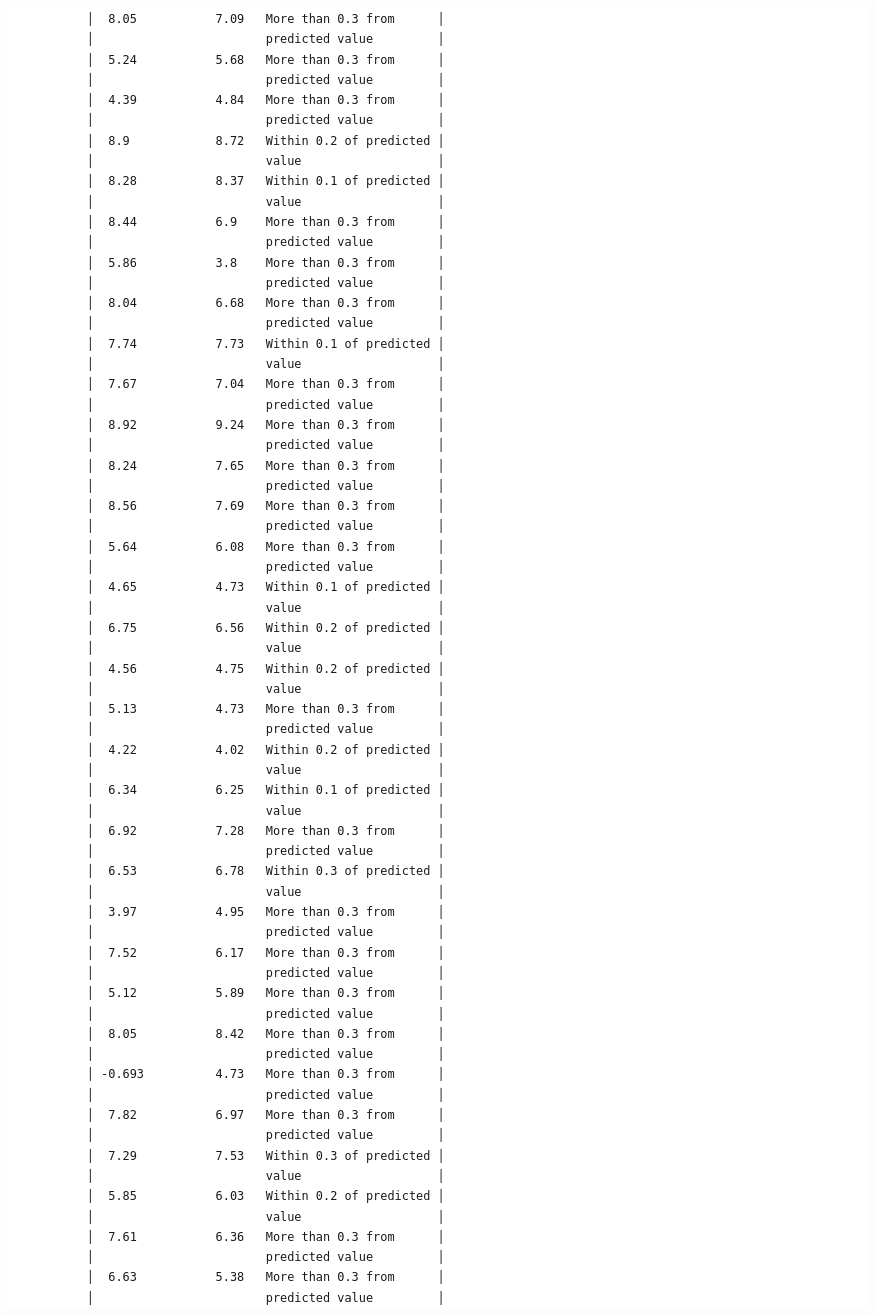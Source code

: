                │  8.05           7.09   More than 0.3 from      │
               │                        predicted value         │
               │  5.24           5.68   More than 0.3 from      │
               │                        predicted value         │
               │  4.39           4.84   More than 0.3 from      │
               │                        predicted value         │
               │  8.9            8.72   Within 0.2 of predicted │
               │                        value                   │
               │  8.28           8.37   Within 0.1 of predicted │
               │                        value                   │
               │  8.44           6.9    More than 0.3 from      │
               │                        predicted value         │
               │  5.86           3.8    More than 0.3 from      │
               │                        predicted value         │
               │  8.04           6.68   More than 0.3 from      │
               │                        predicted value         │
               │  7.74           7.73   Within 0.1 of predicted │
               │                        value                   │
               │  7.67           7.04   More than 0.3 from      │
               │                        predicted value         │
               │  8.92           9.24   More than 0.3 from      │
               │                        predicted value         │
               │  8.24           7.65   More than 0.3 from      │
               │                        predicted value         │
               │  8.56           7.69   More than 0.3 from      │
               │                        predicted value         │
               │  5.64           6.08   More than 0.3 from      │
               │                        predicted value         │
               │  4.65           4.73   Within 0.1 of predicted │
               │                        value                   │
               │  6.75           6.56   Within 0.2 of predicted │
               │                        value                   │
               │  4.56           4.75   Within 0.2 of predicted │
               │                        value                   │
               │  5.13           4.73   More than 0.3 from      │
               │                        predicted value         │
               │  4.22           4.02   Within 0.2 of predicted │
               │                        value                   │
               │  6.34           6.25   Within 0.1 of predicted │
               │                        value                   │
               │  6.92           7.28   More than 0.3 from      │
               │                        predicted value         │
               │  6.53           6.78   Within 0.3 of predicted │
               │                        value                   │
               │  3.97           4.95   More than 0.3 from      │
               │                        predicted value         │
               │  7.52           6.17   More than 0.3 from      │
               │                        predicted value         │
               │  5.12           5.89   More than 0.3 from      │
               │                        predicted value         │
               │  8.05           8.42   More than 0.3 from      │
               │                        predicted value         │
               │ -0.693          4.73   More than 0.3 from      │
               │                        predicted value         │
               │  7.82           6.97   More than 0.3 from      │
               │                        predicted value         │
               │  7.29           7.53   Within 0.3 of predicted │
               │                        value                   │
               │  5.85           6.03   Within 0.2 of predicted │
               │                        value                   │
               │  7.61           6.36   More than 0.3 from      │
               │                        predicted value         │
               │  6.63           5.38   More than 0.3 from      │
               │                        predicted value         │